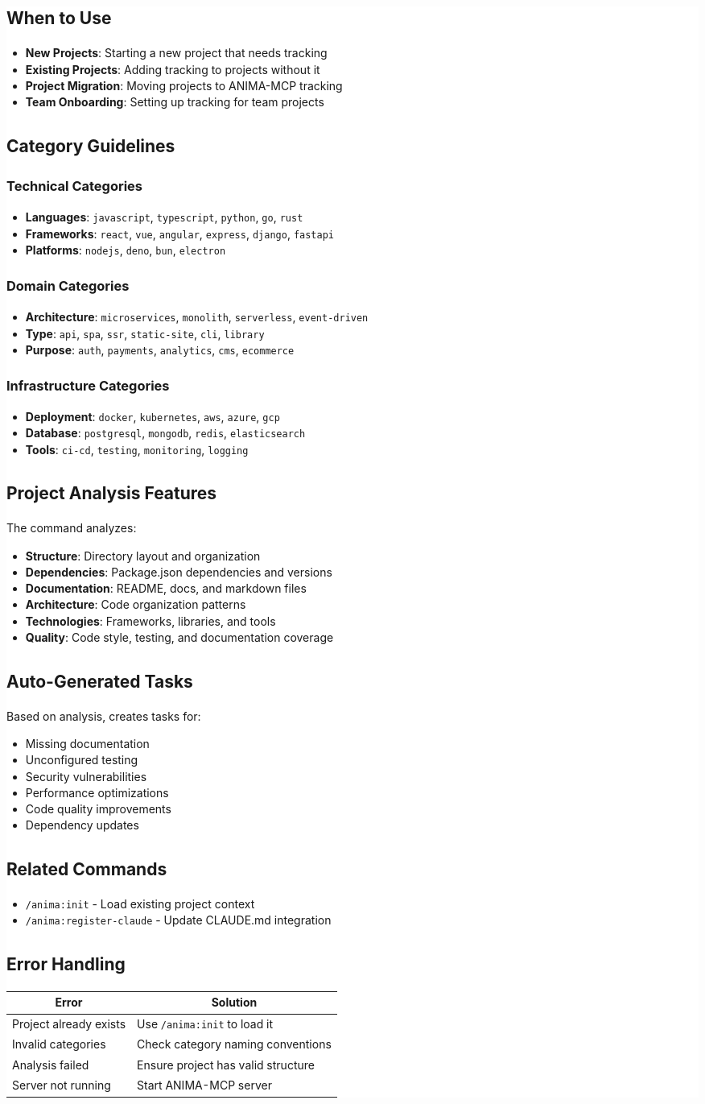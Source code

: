 
## When to Use
- **New Projects**: Starting a new project that needs tracking
- **Existing Projects**: Adding tracking to projects without it
- **Project Migration**: Moving projects to ANIMA-MCP tracking
- **Team Onboarding**: Setting up tracking for team projects

## Category Guidelines

### Technical Categories
- **Languages**: `javascript`, `typescript`, `python`, `go`, `rust`
- **Frameworks**: `react`, `vue`, `angular`, `express`, `django`, `fastapi`
- **Platforms**: `nodejs`, `deno`, `bun`, `electron`

### Domain Categories
- **Architecture**: `microservices`, `monolith`, `serverless`, `event-driven`
- **Type**: `api`, `spa`, `ssr`, `static-site`, `cli`, `library`
- **Purpose**: `auth`, `payments`, `analytics`, `cms`, `ecommerce`

### Infrastructure Categories
- **Deployment**: `docker`, `kubernetes`, `aws`, `azure`, `gcp`
- **Database**: `postgresql`, `mongodb`, `redis`, `elasticsearch`
- **Tools**: `ci-cd`, `testing`, `monitoring`, `logging`

## Project Analysis Features
The command analyzes:
- **Structure**: Directory layout and organization
- **Dependencies**: Package.json dependencies and versions
- **Documentation**: README, docs, and markdown files
- **Architecture**: Code organization patterns
- **Technologies**: Frameworks, libraries, and tools
- **Quality**: Code style, testing, and documentation coverage

## Auto-Generated Tasks
Based on analysis, creates tasks for:
- Missing documentation
- Unconfigured testing
- Security vulnerabilities
- Performance optimizations
- Code quality improvements
- Dependency updates

## Related Commands
- `/anima:init` - Load existing project context
- `/anima:register-claude` - Update CLAUDE.md integration

## Error Handling
| Error | Solution |
|-------|----------|
| Project already exists | Use `/anima:init` to load it |
| Invalid categories | Check category naming conventions |
| Analysis failed | Ensure project has valid structure |
| Server not running | Start ANIMA-MCP server |
